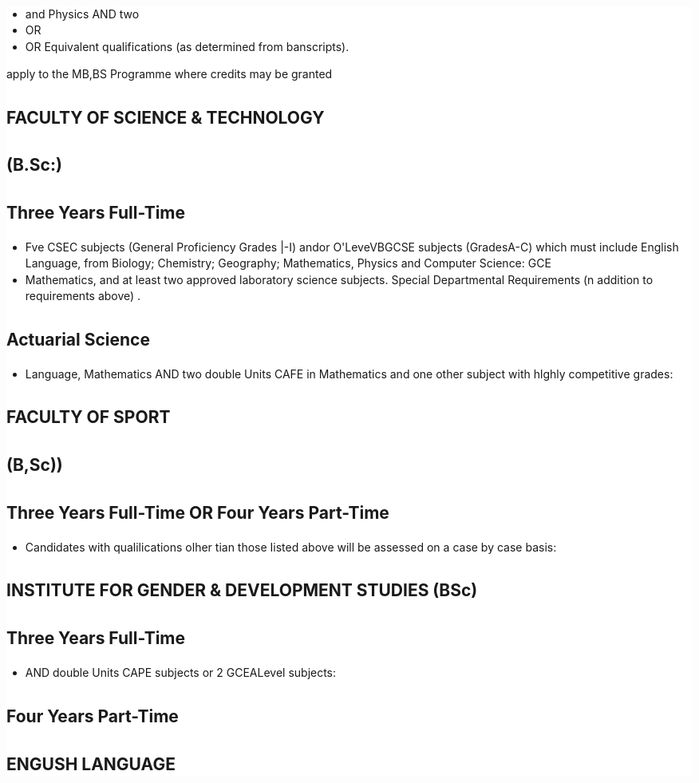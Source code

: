 - and Physics AND two
- OR
- OR Equivalent qualifications (as determined from banscripts).

apply to the MB,BS Programme where credits may be granted











## FACULTY OF SCIENCE &amp; TECHNOLOGY

## (B.Sc:)

## Three Years Full-Time

- Fve CSEC subjects (General Proficiency Grades |-I) andor O'LeveVBGCSE subjects (GradesA-C) which must include English Language, from Biology; Chemistry; Geography; Mathematics, Physics and Computer Science: GCE
- Mathematics, and at least two approved laboratory science subjects. Special Departmental Requirements (n addition to requirements above) .

## Actuarial Science

- Language, Mathematics AND two double Units CAFE in Mathematics and one other subject with hlghly competitive grades:

## FACULTY OF SPORT

## (B,Sc))

## Three Years Full-Time OR Four Years Part-Time

- Candidates with qualilications olher tian those Iisted above will be assessed on a case by case basis:

## INSTITUTE FOR GENDER &amp; DEVELOPMENT STUDIES (BSc)

## Three Years Full-Time

- AND double Units CAPE subjects or 2 GCEALevel subjects:

## Four Years Part-Time

## ENGUSH LANGUAGE
